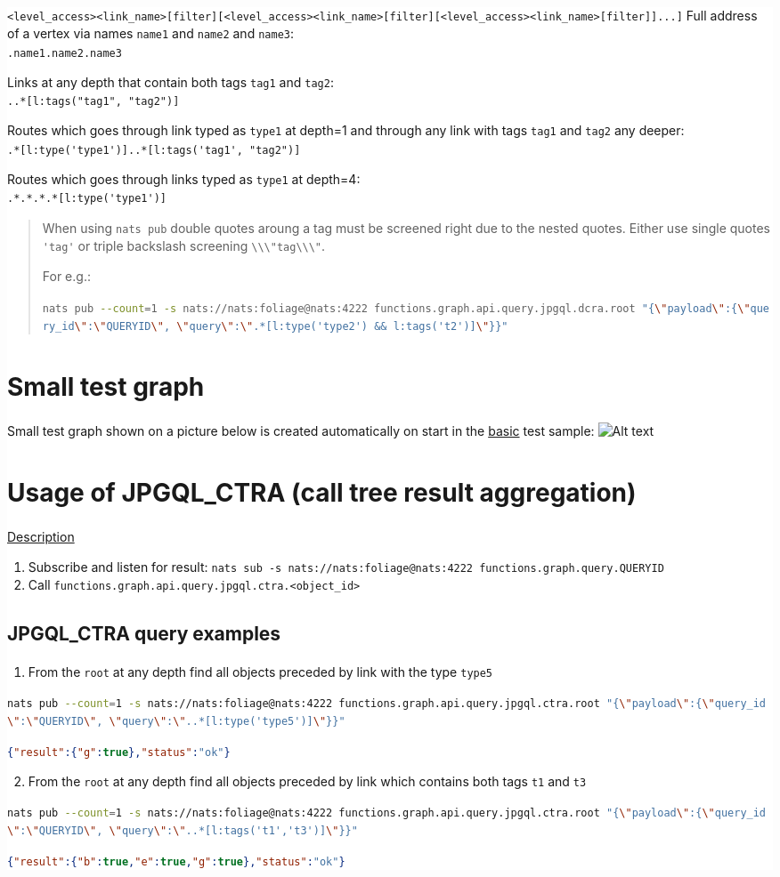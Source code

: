```<level_access><link_name>[filter][<level_access><link_name>[filter][<level_access><link_name>[filter]]...]```
Full address of a vertex via names `name1` and `name2` and `name3`:  
`.name1.name2.name3`

Links at any depth that contain both tags `tag1` and `tag2`:  
`..*[l:tags("tag1", "tag2")]`

Routes which goes through link typed as `type1` at depth=1 and through any link with tags `tag1` and `tag2` any deeper:  
`.*[l:type('type1')]..*[l:tags('tag1', "tag2")]`

Routes which goes through links typed as `type1` at depth=4:  
`.*.*.*.*[l:type('type1')]`

> When using `nats pub` double quotes aroung a tag must be screened right due to the nested quotes. Either use single quotes `'tag'` or triple backslash screening `\\\"tag\\\"`.
> 
> For e.g.:   
> ```sh
> nats pub --count=1 -s nats://nats:foliage@nats:4222 functions.graph.api.query.jpgql.dcra.root "{\"payload\":{\"query_id\":\"QUERYID\", \"query\":\".*[l:type('type2') && l:tags('t2')]\"}}"
>```

# Small test graph

Small test graph shown on a picture below is created automatically on start in the [basic](./tests/basic.md) test sample:
![Alt text](./pics/TestGraph.jpg)

# Usage of JPGQL_CTRA (call tree result aggregation)

[Description](https://pkg.go.dev/github.com/foliagecp/sdk/embedded/graph/jpgql/#LLAPIQueryJPGQLCallTreeResultAggregation)
1. Subscribe and listen for result:
```nats sub -s nats://nats:foliage@nats:4222 functions.graph.query.QUERYID```
1. Call `functions.graph.api.query.jpgql.ctra.<object_id>`

## JPGQL_CTRA query examples

1. From the `root` at any depth find all objects preceded by link with the type `type5`  

```sh
nats pub --count=1 -s nats://nats:foliage@nats:4222 functions.graph.api.query.jpgql.ctra.root "{\"payload\":{\"query_id\":\"QUERYID\", \"query\":\"..*[l:type('type5')]\"}}"
```
```json
{"result":{"g":true},"status":"ok"}
```

2. From the `root` at any depth find all objects preceded by link which contains both tags `t1` and `t3` 

```sh
nats pub --count=1 -s nats://nats:foliage@nats:4222 functions.graph.api.query.jpgql.ctra.root "{\"payload\":{\"query_id\":\"QUERYID\", \"query\":\"..*[l:tags('t1','t3')]\"}}"
```
```json
{"result":{"b":true,"e":true,"g":true},"status":"ok"}
```
